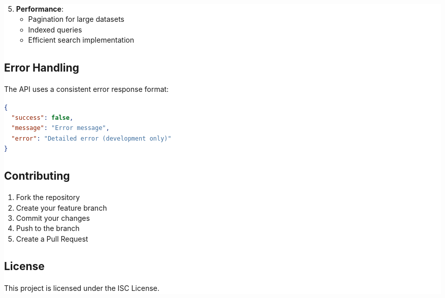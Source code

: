 5. **Performance**:
   - Pagination for large datasets
   - Indexed queries
   - Efficient search implementation

## Error Handling

The API uses a consistent error response format:
```json
{
  "success": false,
  "message": "Error message",
  "error": "Detailed error (development only)"
}
```

## Contributing

1. Fork the repository
2. Create your feature branch
3. Commit your changes
4. Push to the branch
5. Create a Pull Request

## License

This project is licensed under the ISC License. 